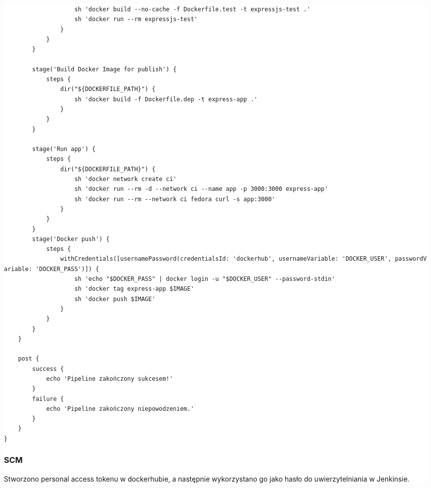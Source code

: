 ```
                    sh 'docker build --no-cache -f Dockerfile.test -t expressjs-test .'
                    sh 'docker run --rm expressjs-test'
                }
            }
        }
        
        stage('Build Docker Image for publish') {
            steps {
                dir("${DOCKERFILE_PATH}") {
                    sh 'docker build -f Dockerfile.dep -t express-app .'
                }
            }
        }
        
        stage('Run app') {
            steps {
                dir("${DOCKERFILE_PATH}") {
                    sh 'docker network create ci'
                    sh 'docker run --rm -d --network ci --name app -p 3000:3000 express-app'
                    sh 'docker run --rm --network ci fedora curl -s app:3000'
                }
            }
        }
        stage('Docker push') {
            steps {
                withCredentials([usernamePassword(credentialsId: 'dockerhub', usernameVariable: 'DOCKER_USER', passwordVariable: 'DOCKER_PASS')]) {
                    sh 'echo "$DOCKER_PASS" | docker login -u "$DOCKER_USER" --password-stdin'
                    sh 'docker tag express-app $IMAGE'
                    sh 'docker push $IMAGE'
                }
            }
        }
    }

    post {
        success {
            echo 'Pipeline zakończony sukcesem!'
        }
        failure {
            echo 'Pipeline zakończony niepowodzeniem.'
        }
    }
}
```


### SCM

Stworzono personal access tokenu w dockerhubie, a następnie wykorzystano go jako hasło do uwierzytelniania w Jenkinsie.
